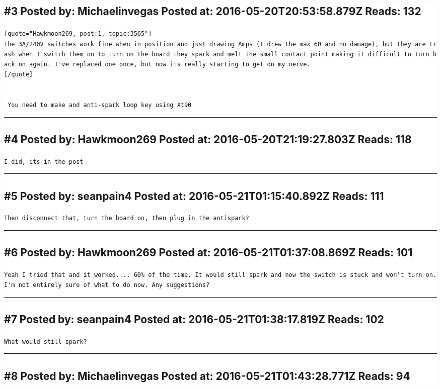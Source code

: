## \#3 Posted by: Michaelinvegas Posted at: 2016-05-20T20:53:58.879Z Reads: 132

```
[quote="Hawkmoon269, post:1, topic:3565"]
The 3A/240V switches work fine when in position and just drawing Amps (I drew the max 60 and no damage), but they are trash when I switch them on to turn on the board they spark and melt the small contact point making it difficult to turn back on again. I've replaced one once, but now its really starting to get on my nerve.
[/quote]


 You need to make and anti-spark loop key using Xt90
```

---
## \#4 Posted by: Hawkmoon269 Posted at: 2016-05-20T21:19:27.803Z Reads: 118

```
I did, its in the post
```

---
## \#5 Posted by: seanpain4 Posted at: 2016-05-21T01:15:40.892Z Reads: 111

```
Then disconnect that, turn the board on, then plug in the antispark?
```

---
## \#6 Posted by: Hawkmoon269 Posted at: 2016-05-21T01:37:08.869Z Reads: 101

```
Yeah I tried that and it worked.... 60% of the time. It would still spark and now the switch is stuck and won't turn on. I'm not entirely sure of what to do now. Any suggestions?
```

---
## \#7 Posted by: seanpain4 Posted at: 2016-05-21T01:38:17.819Z Reads: 102

```
What would still spark?
```

---
## \#8 Posted by: Michaelinvegas Posted at: 2016-05-21T01:43:28.771Z Reads: 94
